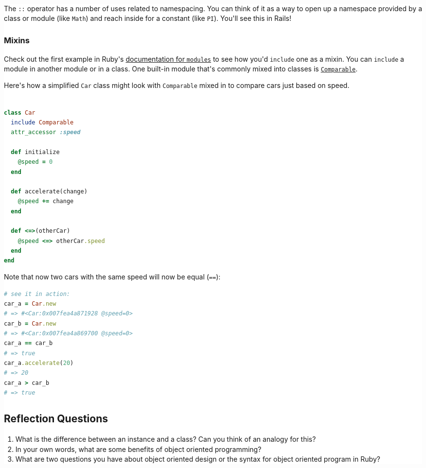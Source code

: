 The `::` operator has a number of uses related to namespacing. You can think of it as a way to open up a namespace provided by a class or module (like `Math`) and reach inside for a constant (like `PI`).  You'll see this in Rails!

### Mixins

Check out the first example in Ruby's [documentation for `modules`](http://ruby-doc.org/core-2.3.0/Module.html) to see how you'd `include` one as a mixin.  You can `include` a module in another module or in a class.  One built-in module that's commonly mixed into classes is [`Comparable`](http://ruby-doc.org/core-2.3.0/Comparable.html).

Here's how a simplified `Car` class might look with `Comparable` mixed in to compare cars just based on speed.

```ruby

class Car
  include Comparable
  attr_accessor :speed

  def initialize
    @speed = 0
  end

  def accelerate(change)
    @speed += change
  end

  def <=>(otherCar)
    @speed <=> otherCar.speed
  end
end
```

Note that now two cars with the same speed will now be equal (`==`):

```ruby
# see it in action:
car_a = Car.new
# => #<Car:0x007fea4a871928 @speed=0>
car_b = Car.new
# => #<Car:0x007fea4a869700 @speed=0>
car_a == car_b
# => true
car_a.accelerate(20)
# => 20
car_a > car_b
# => true
```

## Reflection Questions

1. What is the difference between an instance and a class? Can you think of an analogy for this?  
1. In your own words, what are some benefits of object oriented programming?  
1. What are two questions you have about object oriented design or the syntax for object oriented program in Ruby?
